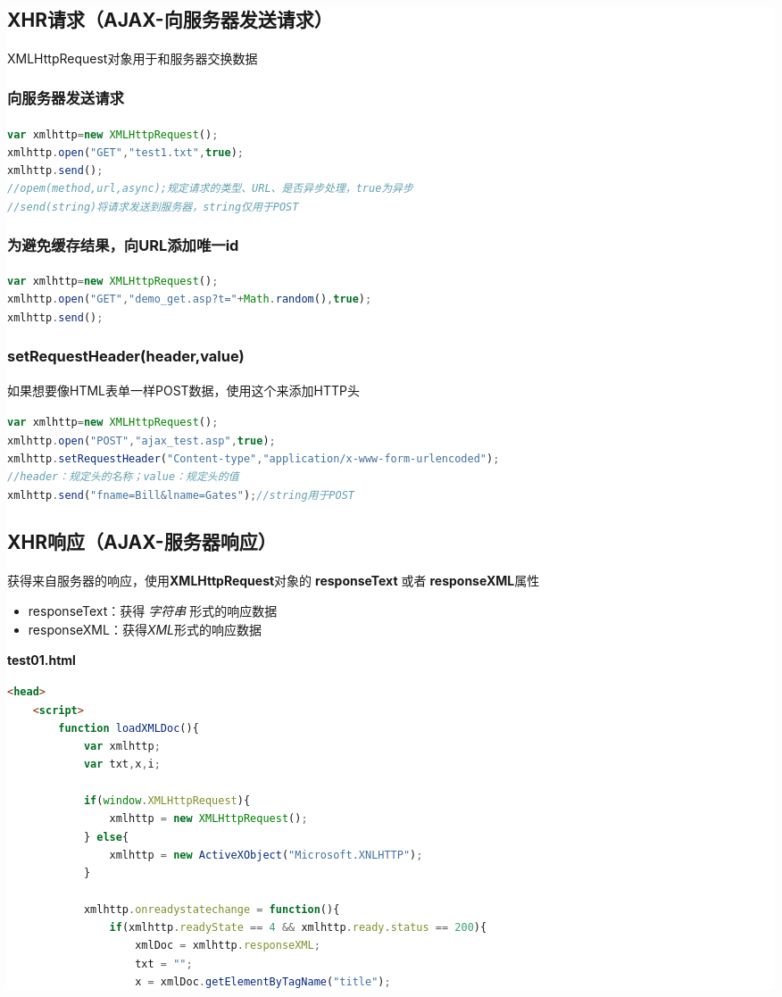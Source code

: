 

## XHR请求（AJAX-向服务器发送请求）

XMLHttpRequest对象用于和服务器交换数据



### 向服务器发送请求

```js
var xmlhttp=new XMLHttpRequest();
xmlhttp.open("GET","test1.txt",true);
xmlhttp.send();
//opem(method,url,async);规定请求的类型、URL、是否异步处理，true为异步
//send(string)将请求发送到服务器，string仅用于POST
```



### 为避免缓存结果，向URL添加唯一id

```js
var xmlhttp=new XMLHttpRequest();
xmlhttp.open("GET","demo_get.asp?t="+Math.random(),true);
xmlhttp.send();
```



### setRequestHeader(header,value)

如果想要像HTML表单一样POST数据，使用这个来添加HTTP头

```js
var xmlhttp=new XMLHttpRequest();
xmlhttp.open("POST","ajax_test.asp",true);
xmlhttp.setRequestHeader("Content-type","application/x-www-form-urlencoded");
//header：规定头的名称；value：规定头的值
xmlhttp.send("fname=Bill&lname=Gates");//string用于POST
```



## XHR响应（AJAX-服务器响应）

获得来自服务器的响应，使用**XMLHttpRequest**对象的 **responseText** 或者 **responseXML**属性

- responseText：获得 *字符串* 形式的响应数据
- responseXML：获得*XML*形式的响应数据

**test01.html**

```html
<head>
    <script>
        function loadXMLDoc(){
            var xmlhttp;
            var txt,x,i;
            
            if(window.XMLHttpRequest){
                xmlhttp = new XMLHttpRequest();
            } else{
                xmlhttp = new ActiveXObject("Microsoft.XNLHTTP");
            }
            
            xmlhttp.onreadystatechange = function(){
                if(xmlhttp.readyState == 4 && xmlhttp.ready.status == 200){
                    xmlDoc = xmlhttp.responseXML;
                    txt = "";
                    x = xmlDoc.getElementByTagName("title");
```